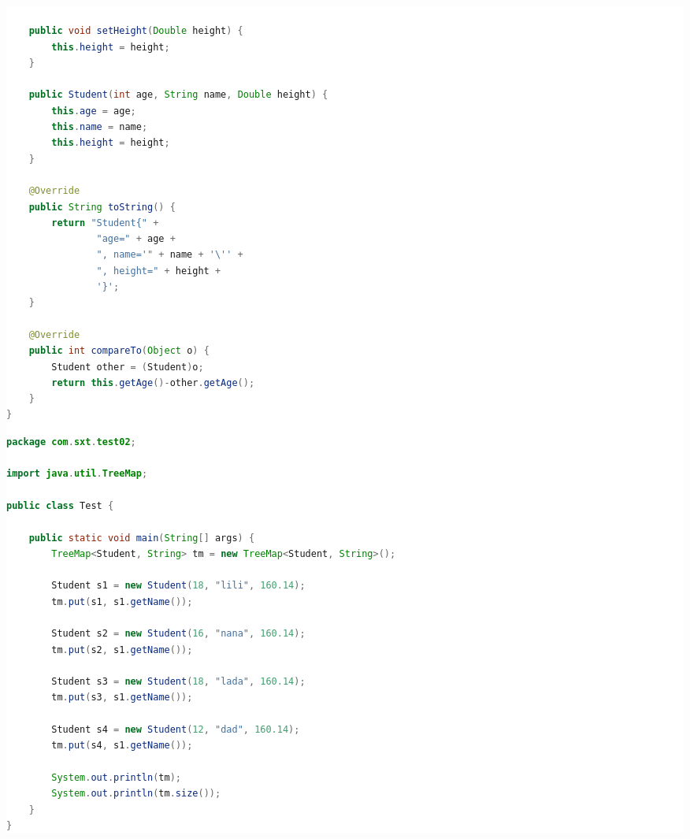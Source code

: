 ```java

    public void setHeight(Double height) {
        this.height = height;
    }

    public Student(int age, String name, Double height) {
        this.age = age;
        this.name = name;
        this.height = height;
    }

    @Override
    public String toString() {
        return "Student{" +
                "age=" + age +
                ", name='" + name + '\'' +
                ", height=" + height +
                '}';
    }

    @Override
    public int compareTo(Object o) {
        Student other = (Student)o;
        return this.getAge()-other.getAge();
    }
}
```

```java
package com.sxt.test02;

import java.util.TreeMap;

public class Test {

    public static void main(String[] args) {
        TreeMap<Student, String> tm = new TreeMap<Student, String>();

        Student s1 = new Student(18, "lili", 160.14);
        tm.put(s1, s1.getName());

        Student s2 = new Student(16, "nana", 160.14);
        tm.put(s2, s1.getName());

        Student s3 = new Student(18, "lada", 160.14);
        tm.put(s3, s1.getName());

        Student s4 = new Student(12, "dad", 160.14);
        tm.put(s4, s1.getName());

        System.out.println(tm);
        System.out.println(tm.size());
    }
}
```
